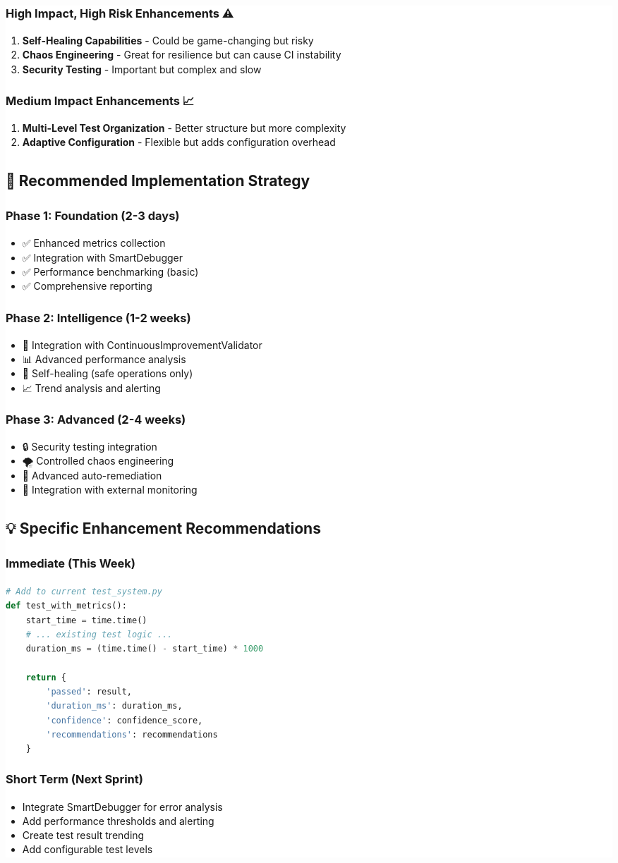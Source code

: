 ### **High Impact, High Risk Enhancements** ⚠️
1. **Self-Healing Capabilities** - Could be game-changing but risky
2. **Chaos Engineering** - Great for resilience but can cause CI instability
3. **Security Testing** - Important but complex and slow

### **Medium Impact Enhancements** 📈
1. **Multi-Level Test Organization** - Better structure but more complexity
2. **Adaptive Configuration** - Flexible but adds configuration overhead

## **🎯 Recommended Implementation Strategy**

### **Phase 1: Foundation (2-3 days)** 
- ✅ Enhanced metrics collection
- ✅ Integration with SmartDebugger
- ✅ Performance benchmarking (basic)
- ✅ Comprehensive reporting

### **Phase 2: Intelligence (1-2 weeks)**
- 🔄 Integration with ContinuousImprovementValidator
- 📊 Advanced performance analysis
- 🎯 Self-healing (safe operations only)
- 📈 Trend analysis and alerting

### **Phase 3: Advanced (2-4 weeks)**
- 🔒 Security testing integration
- 🌪️ Controlled chaos engineering
- 🤖 Advanced auto-remediation
- 📱 Integration with external monitoring

## **💡 Specific Enhancement Recommendations**

### **Immediate (This Week)**
```python
# Add to current test_system.py
def test_with_metrics():
    start_time = time.time()
    # ... existing test logic ...
    duration_ms = (time.time() - start_time) * 1000
    
    return {
        'passed': result,
        'duration_ms': duration_ms,
        'confidence': confidence_score,
        'recommendations': recommendations
    }
```

### **Short Term (Next Sprint)**
- Integrate SmartDebugger for error analysis
- Add performance thresholds and alerting
- Create test result trending
- Add configurable test levels
